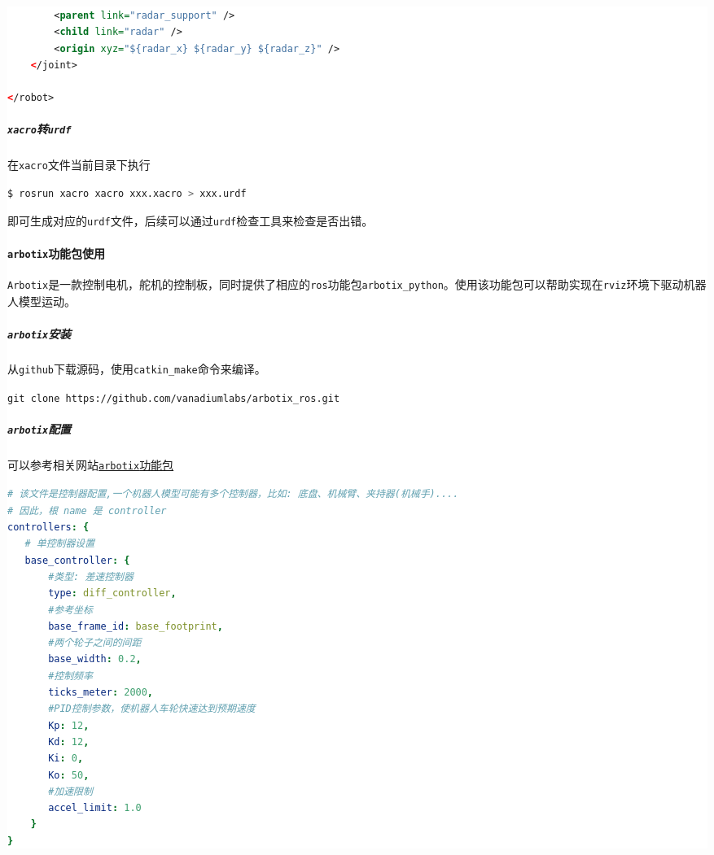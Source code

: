 ```xml
        <parent link="radar_support" />
        <child link="radar" />
        <origin xyz="${radar_x} ${radar_y} ${radar_z}" />
    </joint>

</robot>
```

##### `xacro`转`urdf`

在`xacro`文件当前目录下执行

```bash
$ rosrun xacro xacro xxx.xacro > xxx.urdf
```

即可生成对应的`urdf`文件，后续可以通过`urdf`检查工具来检查是否出错。

#### `arbotix`功能包使用

`Arbotix`是一款控制电机，舵机的控制板，同时提供了相应的`ros`功能包`arbotix_python`。使用该功能包可以帮助实现在`rviz`环境下驱动机器人模型运动。

##### `arbotix`安装

从`github`下载源码，使用`catkin_make`命令来编译。

```
git clone https://github.com/vanadiumlabs/arbotix_ros.git
```

##### `arbotix`配置

可以参考相关网站[`arbotix`功能包]( http://wiki.ros.org/arbotix_python/diff_controller)

```yaml
# 该文件是控制器配置,一个机器人模型可能有多个控制器，比如: 底盘、机械臂、夹持器(机械手)....
# 因此，根 name 是 controller
controllers: {
   # 单控制器设置
   base_controller: {
       #类型: 差速控制器
       type: diff_controller,
       #参考坐标
       base_frame_id: base_footprint, 
       #两个轮子之间的间距
       base_width: 0.2,
       #控制频率
       ticks_meter: 2000, 
       #PID控制参数，使机器人车轮快速达到预期速度
       Kp: 12, 
       Kd: 12, 
       Ki: 0, 
       Ko: 50, 
       #加速限制
       accel_limit: 1.0 
    }
}
```

